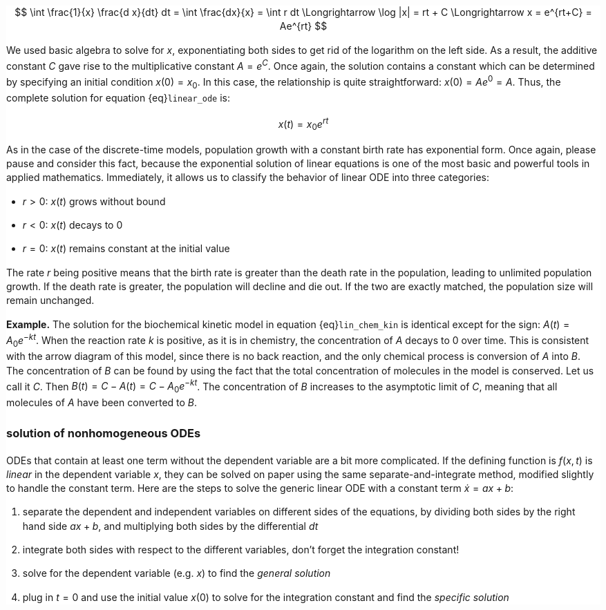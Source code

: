 $$
\int \frac{1}{x} \frac{d x}{dt}  dt = \int \frac{dx}{x} = \int r dt \Longrightarrow \log |x| = rt + C  \Longrightarrow  x =  e^{rt+C} = Ae^{rt}
$$

We used basic algebra to solve for $x$, exponentiating both sides to get rid of the logarithm on the left side. As a result, the additive constant $C$ gave rise to the multiplicative constant $A=e^C$. Once again, the solution contains a constant which can be determined by specifying an initial condition $x(0) = x_0$. In this case, the relationship is quite straightforward: $x(0) = A e^0 = A$. Thus, the complete solution for equation {eq}`linear_ode` is:

$$
x(t) = x_0e^{rt}
$$ 

As in the case of the discrete-time models, population growth with a constant birth rate has exponential form. Once again, please pause and consider this fact, because the exponential solution of linear equations is one of the most basic and powerful tools in applied mathematics. Immediately, it allows us to classify the behavior of linear ODE into three categories:

*  $r >0$: $x(t)$ grows without bound

*  $r <0$: $x(t)$ decays to 0

*  $r = 0$: $x(t)$ remains constant at the initial value

The rate $r$ being positive means that the birth rate is greater than the death rate in the population, leading to unlimited population growth. If the death rate is greater, the population will decline and die out. If the two are exactly matched, the population size will remain unchanged.

**Example.** The solution for the biochemical kinetic model in equation {eq}`lin_chem_kin` is identical except for the sign:
$A(t) = A_0 e^{-kt}$. When the reaction rate $k$ is positive, as it is in chemistry, the concentration of $A$ decays to 0 over time. This is consistent with the arrow diagram of this model, since there is no back reaction, and the only chemical process is conversion of $A$ into $B$. The concentration of $B$ can be found by using the fact that the total concentration of molecules in the model is conserved. Let us call it $C$. Then $B(t) = C - A(t) = C- A_0e^{-kt}$. The concentration of $B$ increases to the asymptotic limit of $C$, meaning that all molecules of $A$ have been converted to $B$.

### solution of nonhomogeneous ODEs

ODEs that contain at least one term without the dependent variable are a bit more complicated. If the defining function is $f(x,t)$ is *linear* in the dependent variable $x$, they can be solved on paper using the same separate-and-integrate method, modified slightly to handle the constant term. Here are the steps to solve the generic linear ODE with a constant term $\dot x = ax +b$:

1.  separate the dependent and independent variables on different sides of the equations, by dividing both sides by the right hand side $ax+b$, and multiplying both sides by the differential $dt$

2.  integrate both sides with respect to the different variables, don’t forget the integration constant!

3.  solve for the dependent variable (e.g. $x$) to find the *general solution*

4.  plug in $t=0$ and use the initial value $x(0)$ to solve for the integration constant and find the *specific solution*
